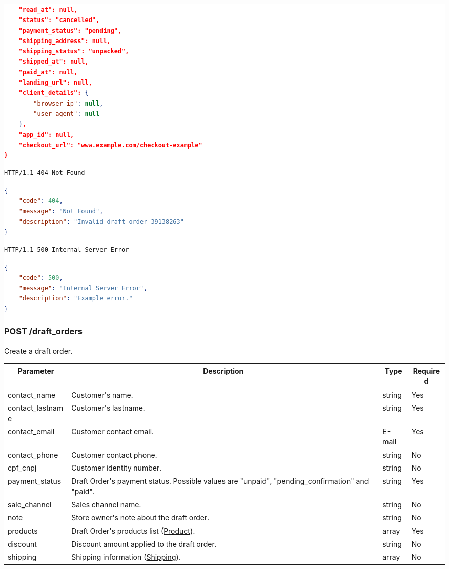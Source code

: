 ```json
    "read_at": null,
    "status": "cancelled",
    "payment_status": "pending",
    "shipping_address": null,
    "shipping_status": "unpacked",
    "shipped_at": null,
    "paid_at": null,
    "landing_url": null,
    "client_details": {
        "browser_ip": null,
        "user_agent": null
    },
    "app_id": null,
    "checkout_url": "www.example.com/checkout-example"
}
```

`HTTP/1.1 404 Not Found`

```json
{
    "code": 404,
    "message": "Not Found",
    "description": "Invalid draft order 39138263"
}
```

`HTTP/1.1 500 Internal Server Error`

```json
{
    "code": 500,
    "message": "Internal Server Error",
    "description": "Example error."
}
```

### POST /draft_orders

Create a draft order.

| Parameter          | Description                                                                                     |  Type    | Required |
|--------------------| ------------------------------------------------------------------------------------------------|----------|----------|
| contact_name       | Customer's name.                                                                                |  string  | Yes      |
| contact_lastname   | Customer's lastname.                                                                            |  string  | Yes      |
| contact_email      | Customer contact email.                                                                         |  E-mail  | Yes      |
| contact_phone      | Customer contact phone.                                                                         |  string  | No       |
| cpf_cnpj           | Customer identity number.                                                                       |  string  | No       |
| payment_status     | Draft Order's payment status. Possible values are "unpaid", "pending_confirmation" and "paid".  |  string  | Yes      |
| sale_channel       | Sales channel name.                                                                             |  string  | No       |
| note               | Store owner's note about the draft order.                                                       |  string  | No       |
| products           | Draft Order's products list ([Product](#Product)).                                              |  array   | Yes      |
| discount           | Discount amount applied to the draft order.                                                     |  string  | No       |
| shipping           | Shipping information ([Shipping](#Shipping)).                                                   |  array   | No       |
                                              